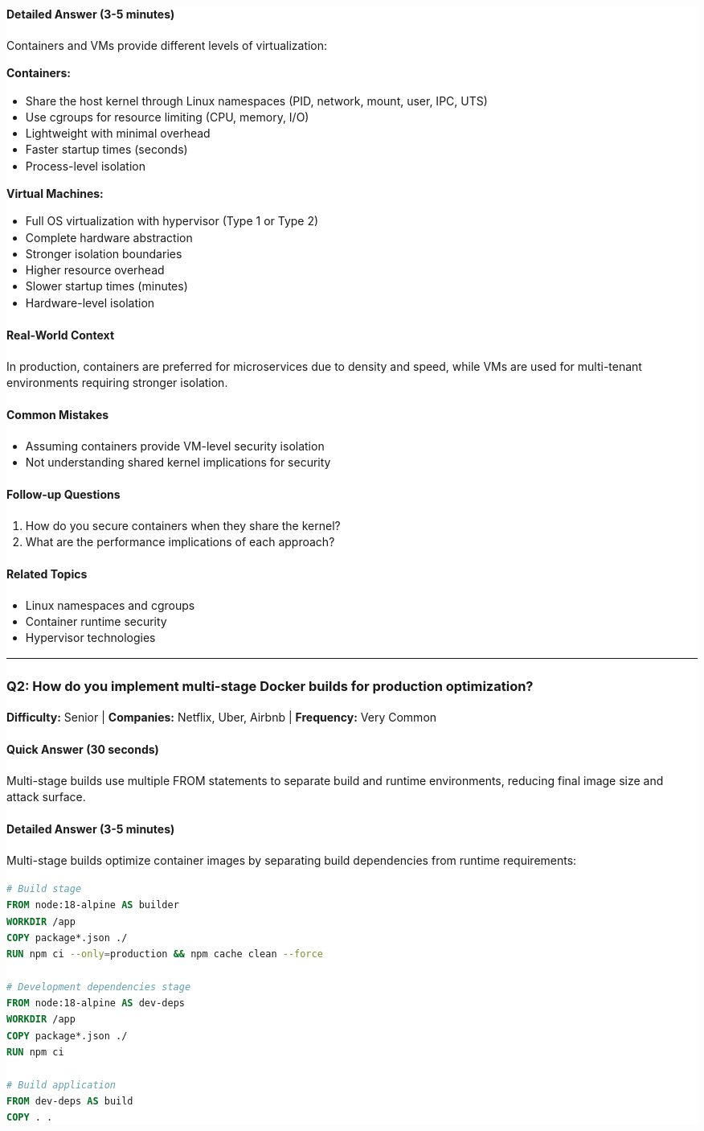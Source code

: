 #### Detailed Answer (3-5 minutes)
Containers and VMs provide different levels of virtualization:

**Containers:**
- Share the host kernel through Linux namespaces (PID, network, mount, user, IPC, UTS)
- Use cgroups for resource limiting (CPU, memory, I/O)
- Lightweight with minimal overhead
- Faster startup times (seconds)
- Process-level isolation

**Virtual Machines:**
- Full OS virtualization with hypervisor (Type 1 or Type 2)
- Complete hardware abstraction
- Stronger isolation boundaries
- Higher resource overhead
- Slower startup times (minutes)
- Hardware-level isolation

#### Real-World Context
In production, containers are preferred for microservices due to density and speed, while VMs are used for multi-tenant environments requiring stronger isolation.

#### Common Mistakes
- Assuming containers provide VM-level security isolation
- Not understanding shared kernel implications for security

#### Follow-up Questions
1. How do you secure containers when they share the kernel?
2. What are the performance implications of each approach?

#### Related Topics
- Linux namespaces and cgroups
- Container runtime security
- Hypervisor technologies

---

### Q2: How do you implement multi-stage Docker builds for production optimization?
**Difficulty:** Senior | **Companies:** Netflix, Uber, Airbnb | **Frequency:** Very Common

#### Quick Answer (30 seconds)
Multi-stage builds use multiple FROM statements to separate build and runtime environments, reducing final image size and attack surface.

#### Detailed Answer (3-5 minutes)
Multi-stage builds optimize container images by separating build dependencies from runtime requirements:

```dockerfile
# Build stage
FROM node:18-alpine AS builder
WORKDIR /app
COPY package*.json ./
RUN npm ci --only=production && npm cache clean --force

# Development dependencies stage
FROM node:18-alpine AS dev-deps
WORKDIR /app
COPY package*.json ./
RUN npm ci

# Build application
FROM dev-deps AS build
COPY . .
```